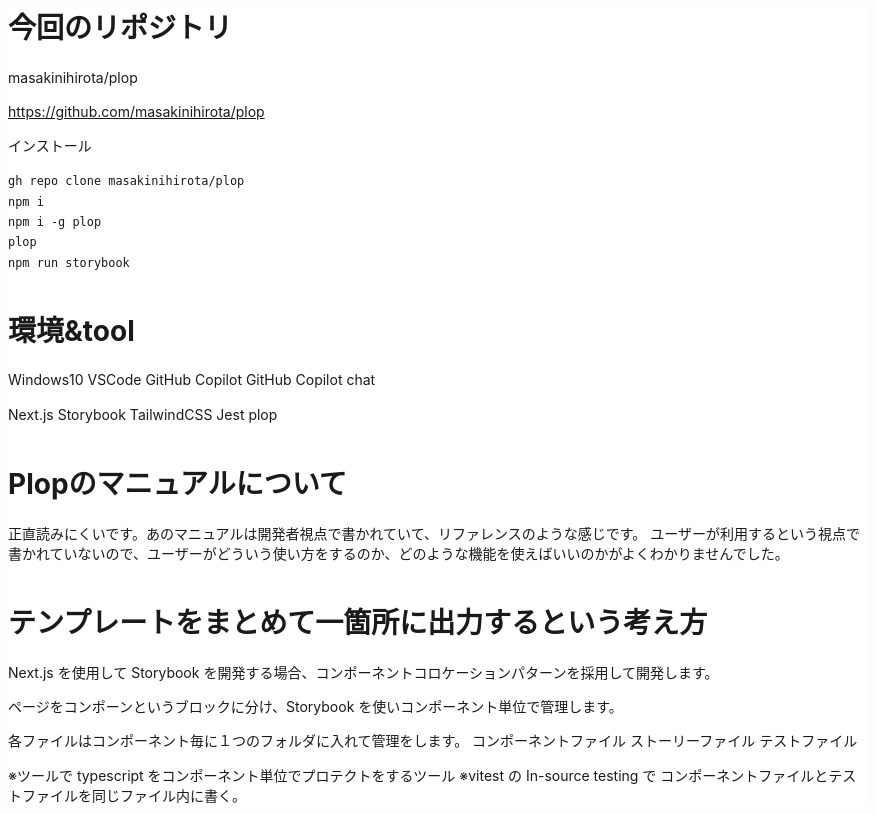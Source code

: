 
# 今回のリポジトリ

masakinihirota/plop

https://github.com/masakinihirota/plop


インストール

```
gh repo clone masakinihirota/plop
npm i
npm i -g plop
plop
npm run storybook

```



# 環境&tool

Windows10
VSCode
GitHub Copilot
GitHub Copilot chat

Next.js
Storybook
TailwindCSS
Jest
plop


# Plopのマニュアルについて

正直読みにくいです。あのマニュアルは開発者視点で書かれていて、リファレンスのような感じです。
ユーザーが利用するという視点で書かれていないので、ユーザーがどういう使い方をするのか、どのような機能を使えばいいのかがよくわかりませんでした。

# テンプレートをまとめて一箇所に出力するという考え方

Next.js を使用して Storybook を開発する場合、コンポーネントコロケーションパターンを採用して開発します。

ページをコンポーンというブロックに分け、Storybook を使いコンポーネント単位で管理します。

各ファイルはコンポーネント毎に１つのフォルダに入れて管理をします。
コンポーネントファイル
ストーリーファイル
テストファイル

※ツールで typescript をコンポーネント単位でプロテクトをするツール
※vitest の In-source testing で コンポーネントファイルとテストファイルを同じファイル内に書く。
